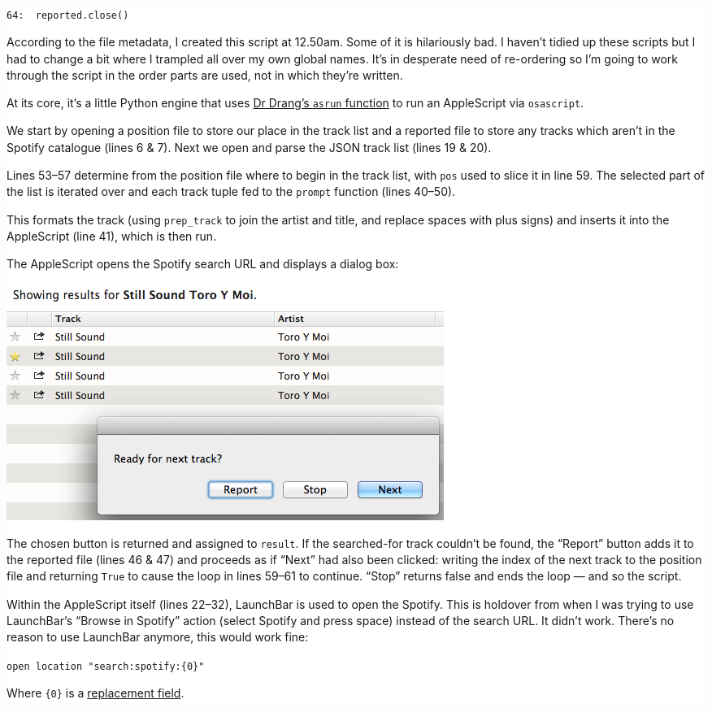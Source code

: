     64:  reported.close()

According to the file metadata, I created this script at 12.50am. Some of it is hilariously bad. I haven’t tidied up these scripts but I had to change a bit where I trampled all over my own global names. It’s in desperate need of re-ordering so I’m going to work through the script in the order parts are used, not in which they’re written.

At its core, it’s a little Python engine that uses [Dr Drang’s `asrun` function][drang-as] to run an AppleScript via `osascript`.

[drang-as]: http://www.leancrew.com/all-this/2013/03/combining-python-and-applescript/

We start by opening a position file to store our place in the track list and a reported file to store any tracks which aren’t in the Spotify catalogue (lines 6 & 7). Next we open and parse the JSON track list (lines 19 & 20).

Lines 53–57 determine from the position file where to begin in the track list, with `pos` used to slice it in line 59. The selected part of the list is iterated over and each track tuple fed to the `prompt` function (lines 40–50).

This formats the track (using `prep_track` to join the artist and title, and replace spaces with plus signs) and inserts it into the AppleScript (line 41), which is then run.

The AppleScript opens the Spotify search URL and displays a dialog box:

<p class="pic">
  <img alt="Screenshot of the dialog box on top of the Spotify search results" src="/images/2014-01-22_entprompt.png">
</p>

The chosen button is returned and assigned to `result`. If the searched-for track couldn’t be found, the “Report” button adds it to the reported file (lines 46 & 47) and proceeds as if “Next” had also been clicked: writing the index of the next track to the position file and returning `True` to cause the loop in lines 59–61 to continue. “Stop” returns false and ends the loop — and so the script.

Within the AppleScript itself (lines 22–32), LaunchBar is used to open the Spotify. This is holdover from when I was trying to use LaunchBar’s “Browse in Spotify” action (select Spotify and press space) instead of the search URL. It didn’t work. There’s no reason to use LaunchBar anymore, this would work fine:

    open location "search:spotify:{0}"

Where `{0}` is a [replacement field][fmt].


[Entourage]: http://en.wikipedia.org/wiki/Entourage_(TV_series)
[Tunefind]: http://www.tunefind.com
[tfent]: http://www.tunefind.com/show/entourage
[spot-api]: https://developer.spotify.com
[fmt]: http://docs.python.org/3/library/string.html#formatstrings
[commits]: /images/2014-01-22_entcommits.png
[playlist]: http://open.spotify.com/user/rjwells/playlist/6ddbHbP6pf8bHQ0CuvEowP